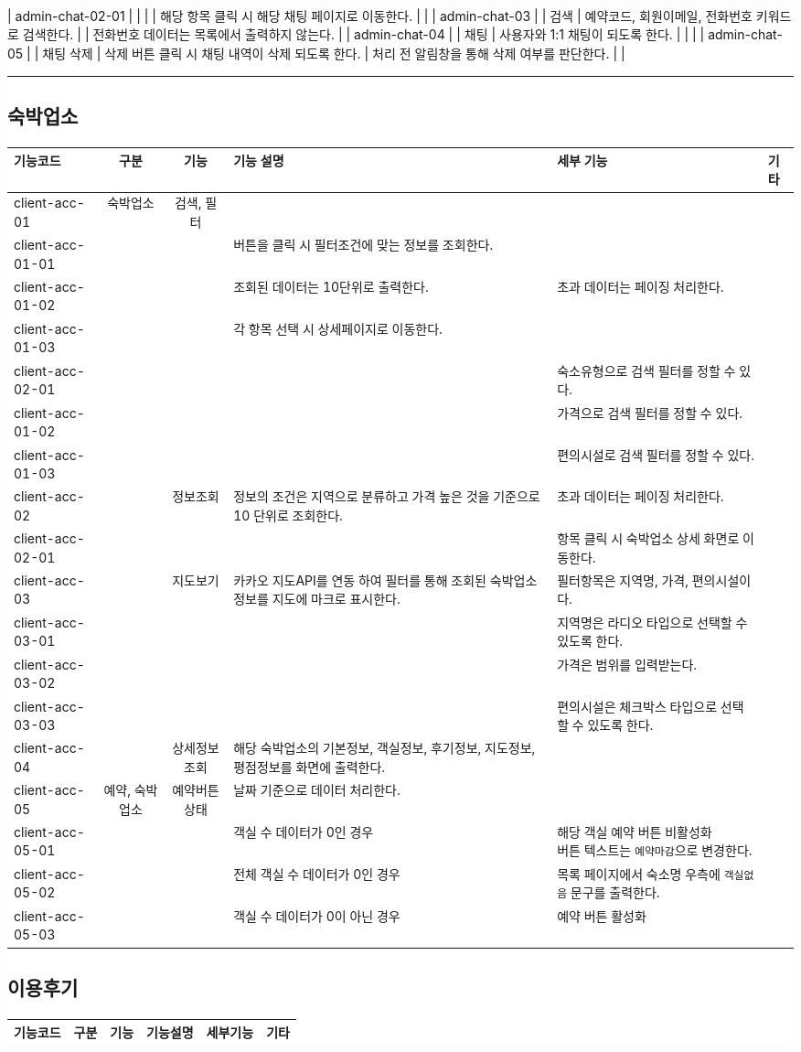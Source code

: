 | admin-chat-02-01    |                    |                   |                                                                                                    | 해당 항목 클릭 시 해당 채팅 페이지로 이동한다.                                                    |                                                                                               |
| admin-chat-03       |                    |       검색        | 예약코드, 회원이메일, 전화번호 키워드로 검색한다.                                                  |                                                                                                   | 전화번호 데이터는 목록에서 출력하지 않는다.                                                   |
| admin-chat-04       |                    |       채팅        | 사용자와 1:1 채팅이 되도록 한다.                                                                   |                                                                                                   |                                                                                               |
| admin-chat-05       |                    |     채팅 삭제     | 삭제 버튼 클릭 시 채팅 내역이 삭제 되도록 한다.                                                    | 처리 전 알림창을 통해 삭제 여부를 판단한다.                                                       |                                                                                               |

---

## 숙박업소

| 기능코드         |      구분      |     기능     | 기능 설명                                                                             | 세부 기능                                                               | 기타 |
| :--------------- | :------------: | :----------: | :------------------------------------------------------------------------------------ | :---------------------------------------------------------------------- | :--- |
| client-acc-01    |    숙박업소    |  검색, 필터  |                                                                                       |                                                                         |      |
| client-acc-01-01 |                |              | 버튼을 클릭 시 필터조건에 맞는 정보를 조회한다.                                       |                                                                         |      |
| client-acc-01-02 |                |              | 조회된 데이터는 10단위로 출력한다.                                                    | 초과 데이터는 페이징 처리한다.                                          |      |
| client-acc-01-03 |                |              | 각 항목 선택 시 상세페이지로 이동한다.                                                |                                                                         |      |
| client-acc-02-01 |                |              |                                                                                       | 숙소유형으로 검색 필터를 정할 수 있다.                                  |      |
| client-acc-01-02 |                |              |                                                                                       | 가격으로 검색 필터를 정할 수 있다.                                      |      |
| client-acc-01-03 |                |              |                                                                                       | 편의시설로 검색 필터를 정할 수 있다.                                    |      |
| client-acc-02    |                |   정보조회   | 정보의 조건은 지역으로 분류하고 가격 높은 것을 기준으로 10 단위로 조회한다.           | 초과 데이터는 페이징 처리한다.                                          |      |
| client-acc-02-01 |                |              |                                                                                       | 항목 클릭 시 숙박업소 상세 화면로 이동한다.                             |      |
| client-acc-03    |                |   지도보기   | 카카오 지도API를 연동 하여 필터를 통해 조회된 숙박업소 정보를 지도에 마크로 표시한다. | 필터항목은 지역명, 가격, 편의시설이다.                                  |      |
| client-acc-03-01 |                |              |                                                                                       | 지역명은 라디오 타입으로 선택할 수 있도록 한다.                         |      |
| client-acc-03-02 |                |              |                                                                                       | 가격은 범위를 입력받는다.                                               |      |
| client-acc-03-03 |                |              |                                                                                       | 편의시설은 체크박스 타입으로 선택할 수 있도록 한다.                     |      |
| client-acc-04    |                | 상세정보조회 | 해당 숙박업소의 기본정보, 객실정보, 후기정보, 지도정보, 평점정보를 화면에 출력한다.   |                                                                         |      |
| client-acc-05    | 예약, 숙박업소 | 예약버튼상태 | 날짜 기준으로 데이터 처리한다.                                                        |                                                                         |      |
| client-acc-05-01 |                |              | 객실 수 데이터가 0인 경우                                                             | 해당 객실 예약 버튼 비활성화<br/>버튼 텍스트는 `예약마감`으로 변경한다. |      |
| client-acc-05-02 |                |              | 전체 객실 수 데이터가 0인 경우                                                        | 목록 페이지에서 숙소명 우측에 `객실없음` 문구를 출력한다.               |      |
| client-acc-05-03 |                |              | 객실 수 데이터가 0이 아닌 경우                                                        | 예약 버튼 활성화                                                        |      |

## 이용후기

| 기능코드            | 구분 |     기능      | 기능설명                                                                                                       | 세부기능                                                            | 기타                                                |
| ------------------- | :--: | :-----------: | :------------------------------------------------------------------------------------------------------------- | :------------------------------------------------------------------ | :-------------------------------------------------- |